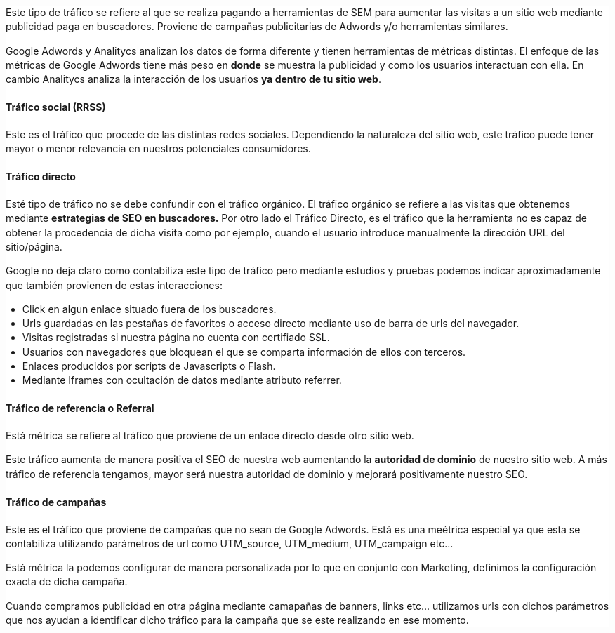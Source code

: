Este tipo de tráfico se refiere al que se realiza pagando a herramientas de SEM para aumentar las visitas a un sitio web mediante publicidad paga en buscadores. Proviene de campañas publicitarias de Adwords y/o herramientas similares.

Google Adwords y Analitycs analizan los datos de forma diferente y tienen herramientas de métricas distintas. El enfoque de las métricas de Google Adwords tiene más peso en **donde** se muestra la publicidad y como los usuarios interactuan con ella. En cambio Analitycs analiza la interacción de los usuarios **ya dentro de tu sitio web**.

#### Tráfico social (RRSS)

Este es el tráfico que procede de las distintas redes sociales. Dependiendo la naturaleza del sitio web, este tráfico puede tener mayor o menor relevancia en nuestros potenciales consumidores.

#### Tráfico directo

Esté tipo de tráfico no se debe confundir con el tráfico orgánico. El tráfico orgánico se refiere a las visitas que obtenemos mediante **estrategias de SEO en buscadores.** Por otro lado el Tráfico Directo, es el tráfico que la herramienta no es capaz de obtener la procedencia de dicha visita como por ejemplo, cuando el usuario introduce manualmente la dirección URL del sitio/página.

Google no deja claro como contabiliza este tipo de tráfico pero mediante estudios y pruebas podemos indicar aproximadamente que también provienen de estas interacciones:

-  Click en algun enlace situado fuera de los buscadores.
-  Urls guardadas en las pestañas de favoritos o acceso directo mediante uso de barra de urls del navegador.
-  Visitas registradas si nuestra página no cuenta con certifiado SSL.
-  Usuarios con navegadores que bloquean el que se comparta información de ellos con terceros.
-  Enlaces producidos por scripts de Javascripts o Flash.
-  Mediante Iframes con ocultación de datos mediante atributo referrer.

#### Tráfico de referencia o Referral

Está métrica se refiere al tráfico que proviene de un enlace directo desde otro sitio web.

Este tráfico aumenta de manera positiva el SEO de nuestra web aumentando la **autoridad de dominio** de nuestro sitio web. A más tráfico de referencia tengamos, mayor será nuestra autoridad de dominio y mejorará positivamente nuestro SEO.

#### Tráfico de campañas

Este es el tráfico que proviene de campañas que no sean de Google Adwords. Está es una meétrica especial ya que esta se contabiliza utilizando parámetros de url como UTM_source, UTM_medium, UTM_campaign etc...

Está métrica la podemos configurar de manera personalizada por lo que en conjunto con Marketing, definimos la configuración exacta de dicha campaña.

Cuando compramos publicidad en otra página mediante camapañas de banners, links etc... utilizamos urls con dichos parámetros que nos ayudan a identificar dicho tráfico para la campaña que se este realizando en ese momento.

